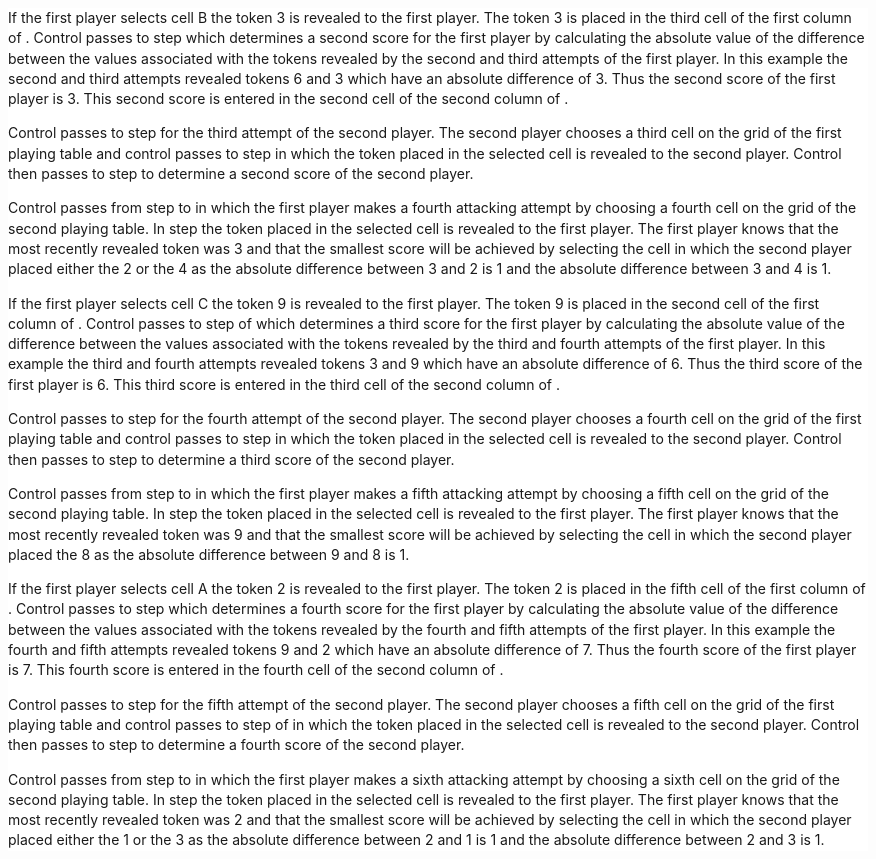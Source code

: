 If the first player selects cell B the token 3 is revealed to the first player. The token 3 is placed in the third cell of the first column of . Control passes to step which determines a second score for the first player by calculating the absolute value of the difference between the values associated with the tokens revealed by the second and third attempts of the first player. In this example the second and third attempts revealed tokens 6 and 3 which have an absolute difference of 3. Thus the second score of the first player is 3. This second score is entered in the second cell of the second column of .

Control passes to step for the third attempt of the second player. The second player chooses a third cell on the grid of the first playing table and control passes to step in which the token placed in the selected cell is revealed to the second player. Control then passes to step to determine a second score of the second player.

Control passes from step to in which the first player makes a fourth attacking attempt by choosing a fourth cell on the grid of the second playing table. In step the token placed in the selected cell is revealed to the first player. The first player knows that the most recently revealed token was 3 and that the smallest score will be achieved by selecting the cell in which the second player placed either the 2 or the 4 as the absolute difference between 3 and 2 is 1 and the absolute difference between 3 and 4 is 1.

If the first player selects cell C the token 9 is revealed to the first player. The token 9 is placed in the second cell of the first column of . Control passes to step of which determines a third score for the first player by calculating the absolute value of the difference between the values associated with the tokens revealed by the third and fourth attempts of the first player. In this example the third and fourth attempts revealed tokens 3 and 9 which have an absolute difference of 6. Thus the third score of the first player is 6. This third score is entered in the third cell of the second column of .

Control passes to step for the fourth attempt of the second player. The second player chooses a fourth cell on the grid of the first playing table and control passes to step in which the token placed in the selected cell is revealed to the second player. Control then passes to step to determine a third score of the second player.

Control passes from step to in which the first player makes a fifth attacking attempt by choosing a fifth cell on the grid of the second playing table. In step the token placed in the selected cell is revealed to the first player. The first player knows that the most recently revealed token was 9 and that the smallest score will be achieved by selecting the cell in which the second player placed the 8 as the absolute difference between 9 and 8 is 1.

If the first player selects cell A the token 2 is revealed to the first player. The token 2 is placed in the fifth cell of the first column of . Control passes to step which determines a fourth score for the first player by calculating the absolute value of the difference between the values associated with the tokens revealed by the fourth and fifth attempts of the first player. In this example the fourth and fifth attempts revealed tokens 9 and 2 which have an absolute difference of 7. Thus the fourth score of the first player is 7. This fourth score is entered in the fourth cell of the second column of .

Control passes to step for the fifth attempt of the second player. The second player chooses a fifth cell on the grid of the first playing table and control passes to step of in which the token placed in the selected cell is revealed to the second player. Control then passes to step to determine a fourth score of the second player.

Control passes from step to in which the first player makes a sixth attacking attempt by choosing a sixth cell on the grid of the second playing table. In step the token placed in the selected cell is revealed to the first player. The first player knows that the most recently revealed token was 2 and that the smallest score will be achieved by selecting the cell in which the second player placed either the 1 or the 3 as the absolute difference between 2 and 1 is 1 and the absolute difference between 2 and 3 is 1.
